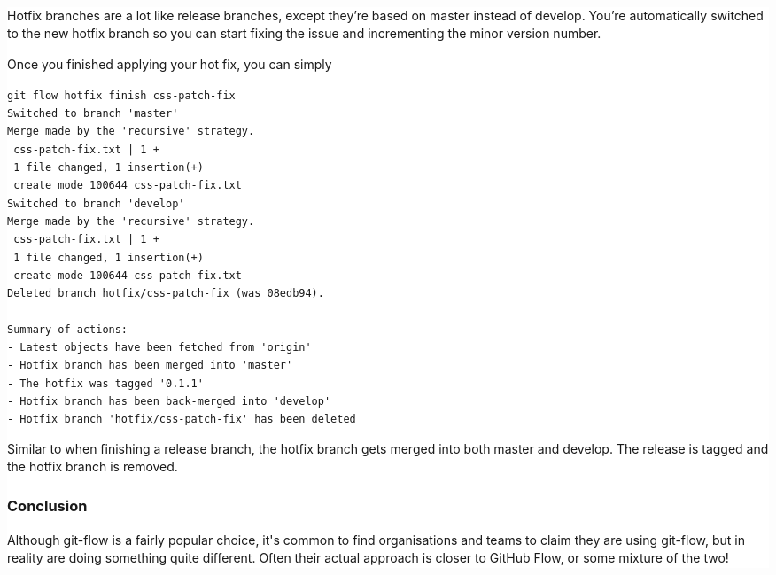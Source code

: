 Hotfix branches are a lot like release branches, except they’re based on master instead of develop. You’re 
automatically switched to the new hotfix branch so you can start fixing the issue and incrementing the minor version 
number.

Once you finished applying your hot fix, you can simply

```shell
git flow hotfix finish css-patch-fix
Switched to branch 'master'
Merge made by the 'recursive' strategy.
 css-patch-fix.txt | 1 +
 1 file changed, 1 insertion(+)
 create mode 100644 css-patch-fix.txt
Switched to branch 'develop'
Merge made by the 'recursive' strategy.
 css-patch-fix.txt | 1 +
 1 file changed, 1 insertion(+)
 create mode 100644 css-patch-fix.txt
Deleted branch hotfix/css-patch-fix (was 08edb94).

Summary of actions:
- Latest objects have been fetched from 'origin'
- Hotfix branch has been merged into 'master'
- The hotfix was tagged '0.1.1'
- Hotfix branch has been back-merged into 'develop'
- Hotfix branch 'hotfix/css-patch-fix' has been deleted
```

Similar to when finishing a release branch, the hotfix branch gets merged into both master and develop. The release 
is tagged and the hotfix branch is removed.

### Conclusion
Although git-flow is a fairly popular choice, it's common to find organisations and teams to claim they are using 
git-flow, but in reality are doing something quite different. Often their actual approach is closer to GitHub Flow, or 
some mixture of the two!


